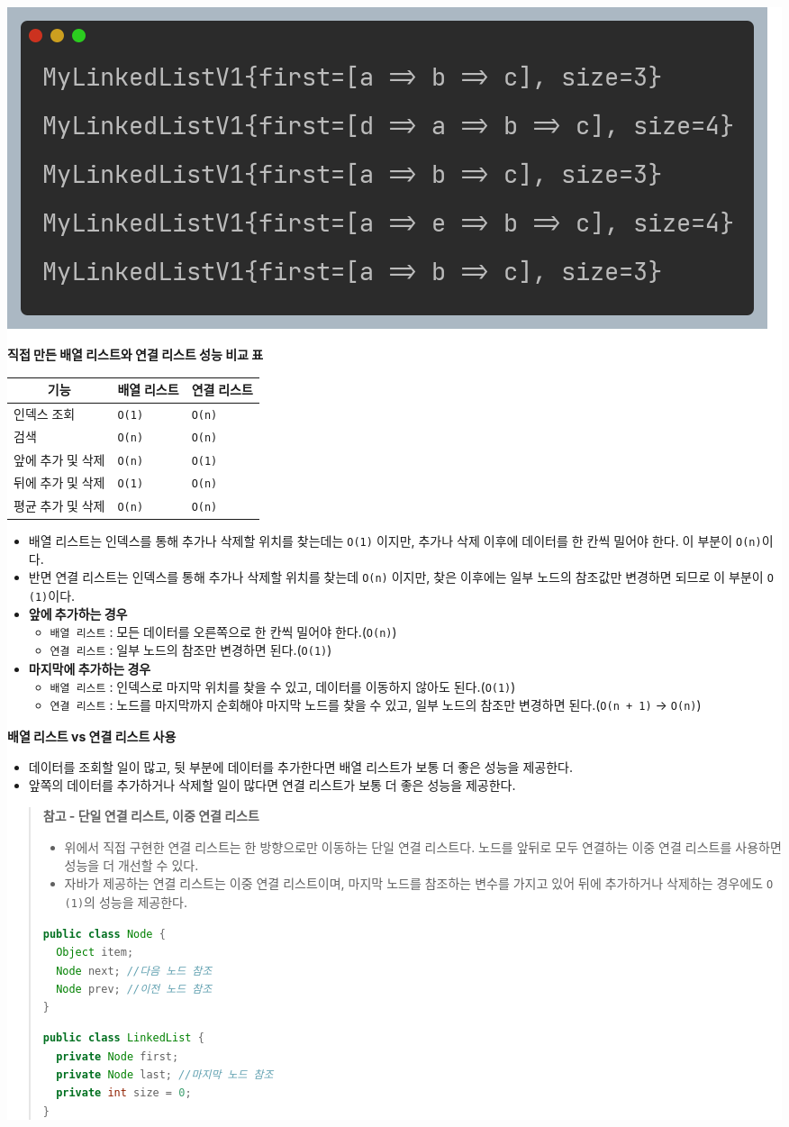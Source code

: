 ![img_27.png](image/img_27.png)

**직접 만든 배열 리스트와 연결 리스트 성능 비교 표**

| 기능         | 배열 리스트 | 연결 리스트 |
|------------|--------|--------|
| 인덱스 조회     | `O(1)` | `O(n)` |
| 검색         | `O(n)` | `O(n)` |
| 앞에 추가 및 삭제 | `O(n)` | `O(1)` |
| 뒤에 추가 및 삭제 | `O(1)` | `O(n)` |
| 평균 추가 및 삭제 | `O(n)` | `O(n)` |

- 배열 리스트는 인덱스를 통해 추가나 삭제할 위치를 찾는데는 `O(1)` 이지만, 추가나 삭제 이후에 데이터를 한 칸씩 밀어야 한다. 이 부분이 `O(n)`이다.
- 반면 연결 리스트는 인덱스를 통해 추가나 삭제할 위치를 찾는데 `O(n)` 이지만, 찾은 이후에는 일부 노드의 참조값만 변경하면 되므로 이 부분이 `O(1)`이다.
- **앞에 추가하는 경우**
  - `배열 리스트` : 모든 데이터를 오른쪽으로 한 칸씩 밀어야 한다.(`O(n)`)
  - `연결 리스트` : 일부 노드의 참조만 변경하면 된다.(`O(1)`)
- **마지막에 추가하는 경우**
  - `배열 리스트` : 인덱스로 마지막 위치를 찾을 수 있고, 데이터를 이동하지 않아도 된다.(`O(1)`)
  - `연결 리스트` : 노드를 마지막까지 순회해야 마지막 노드를 찾을 수 있고, 일부 노드의 참조만 변경하면 된다.(`O(n + 1)` -> `O(n)`)

**배열 리스트 vs 연결 리스트 사용**
- 데이터를 조회할 일이 많고, 뒷 부분에 데이터를 추가한다면 배열 리스트가 보통 더 좋은 성능을 제공한다.
- 앞쪽의 데이터를 추가하거나 삭제할 일이 많다면 연결 리스트가 보통 더 좋은 성능을 제공한다.

> **참고 - 단일 연결 리스트, 이중 연결 리스트**
> 
> - 위에서 직접 구현한 연결 리스트는 한 방향으로만 이동하는 단일 연결 리스트다. 노드를 앞뒤로 모두 연결하는 이중 연결 리스트를 사용하면 성능을 더 개선할 수 있다.
> - 자바가 제공하는 연결 리스트는 이중 연결 리스트이며, 마지막 노드를 참조하는 변수를 가지고 있어 뒤에 추가하거나 삭제하는 경우에도 `O(1)`의 성능을 제공한다.
> 
> ```java
> public class Node { 
>   Object item;
>   Node next; //다음 노드 참조
>   Node prev; //이전 노드 참조
> }
> ```
> ```java
> public class LinkedList {
>   private Node first;
>   private Node last; //마지막 노드 참조
>   private int size = 0;
> }
> ```